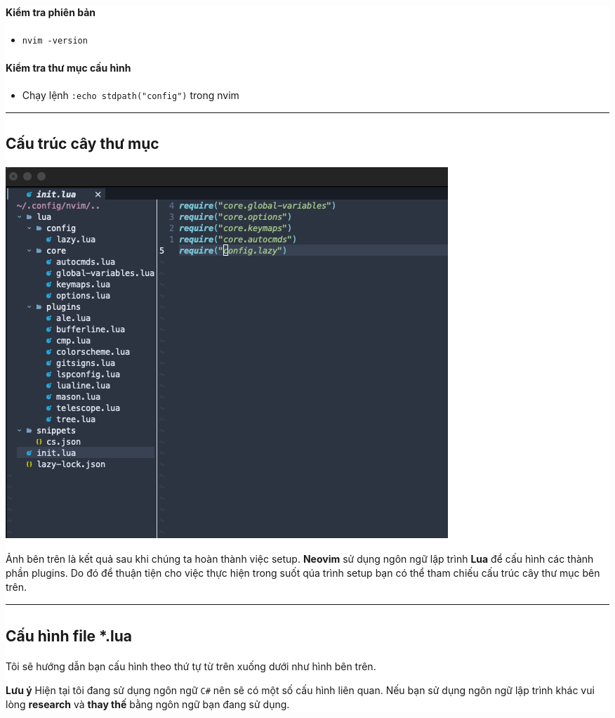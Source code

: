 #### Kiểm tra phiên bản
- `nvim -version`

#### Kiểm tra thư mục cấu hình
- Chạy lệnh `:echo stdpath("config")` trong nvim

---

## Cấu trúc cây thư mục

![structure-tree](../assets/img/posts/2025-03-21-huong-dan-setup-neovim/structure-tree.png)

Ảnh bên trên là kết quả sau khi chúng ta hoàn thành việc setup. **Neovim** sử dụng ngôn ngữ lập trình **Lua** để cấu hình các thành phần plugins. Do đó để thuận tiện cho việc thực hiện trong suốt qúa trình setup bạn có thể tham chiếu cấu trúc cây thư mục bên trên.

---

## Cấu hình file *.lua

Tôi sẽ hướng dẫn bạn cấu hình theo thứ tự từ trên xuống dưới như hình bên trên.

**Lưu ý**
Hiện tại tôi đang sử dụng ngôn ngữ `C#` nên sẽ có một số cấu hình liên quan. Nếu bạn sử dụng ngôn ngữ lập trình khác vui lòng **research** và **thay thế** bằng ngôn ngữ bạn đang sử dụng.
